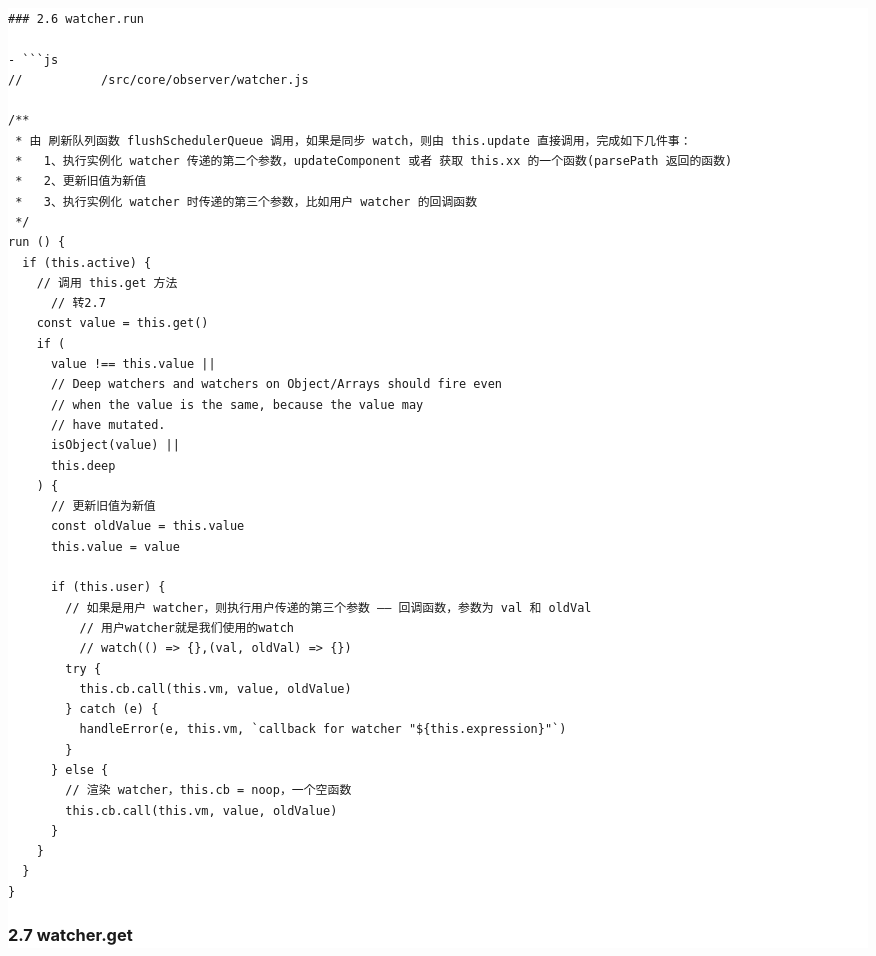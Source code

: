   ```
### 2.6 watcher.run

- ```js
  //           /src/core/observer/watcher.js
  
  /**
   * 由 刷新队列函数 flushSchedulerQueue 调用，如果是同步 watch，则由 this.update 直接调用，完成如下几件事：
   *   1、执行实例化 watcher 传递的第二个参数，updateComponent 或者 获取 this.xx 的一个函数(parsePath 返回的函数)
   *   2、更新旧值为新值
   *   3、执行实例化 watcher 时传递的第三个参数，比如用户 watcher 的回调函数
   */
  run () {
    if (this.active) {
      // 调用 this.get 方法
        // 转2.7
      const value = this.get()
      if (
        value !== this.value ||
        // Deep watchers and watchers on Object/Arrays should fire even
        // when the value is the same, because the value may
        // have mutated.
        isObject(value) ||
        this.deep
      ) {
        // 更新旧值为新值
        const oldValue = this.value
        this.value = value
  
        if (this.user) {
          // 如果是用户 watcher，则执行用户传递的第三个参数 —— 回调函数，参数为 val 和 oldVal
            // 用户watcher就是我们使用的watch
            // watch(() => {},(val, oldVal) => {})
          try {
            this.cb.call(this.vm, value, oldValue)
          } catch (e) {
            handleError(e, this.vm, `callback for watcher "${this.expression}"`)
          }
        } else {
          // 渲染 watcher，this.cb = noop，一个空函数
          this.cb.call(this.vm, value, oldValue)
        }
      }
    }
  }
  ```





### 2.7 watcher.get
